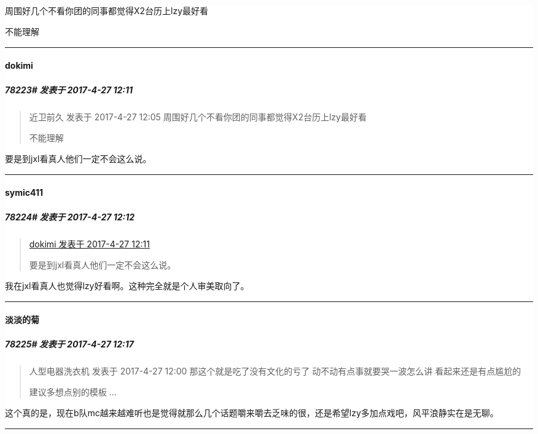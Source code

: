 周围好几个不看你团的同事都觉得X2台历上lzy最好看

不能理解







-----

####  dokimi  
##### 78223#       发表于 2017-4-27 12:11



<blockquote>近卫前久 发表于 2017-4-27 12:05
周围好几个不看你团的同事都觉得X2台历上lzy最好看

不能理解</blockquote>
要是到jxl看真人他们一定不会这么说。







-----

####  symic411  
##### 78224#       发表于 2017-4-27 12:12



<blockquote><a href="httphttps://bbs.saraba1st.com/2b/forum.php?mod=redirect&amp;goto=findpost&amp;pid=35782924&amp;ptid=1105387" target="_blank">dokimi 发表于 2017-4-27 12:11</a>

要是到jxl看真人他们一定不会这么说。</blockquote>
我在jxl看真人也觉得lzy好看啊。这种完全就是个人审美取向了。







-----

####  淡淡的菊  
##### 78225#       发表于 2017-4-27 12:17



<blockquote>人型电器洗衣机 发表于 2017-4-27 12:00
那这个就是吃了没有文化的亏了 动不动有点事就要哭一波怎么讲 看起来还是有点尴尬的


建议多想点别的模板 ...</blockquote>
这个真的是，现在b队mc越来越难听也是觉得就那么几个话题嚼来嚼去乏味的很，还是希望lzy多加点戏吧，风平浪静实在是无聊。







-----
